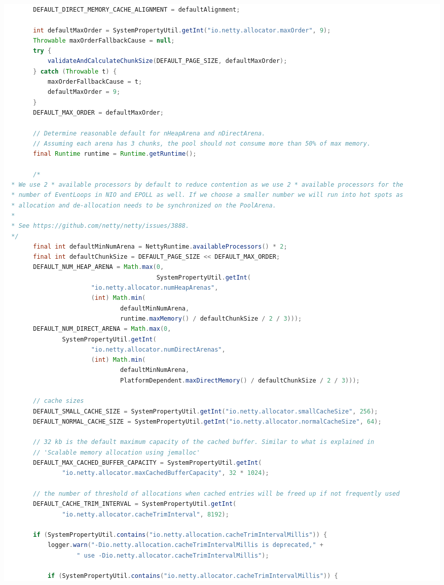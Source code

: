```java
        DEFAULT_DIRECT_MEMORY_CACHE_ALIGNMENT = defaultAlignment;

        int defaultMaxOrder = SystemPropertyUtil.getInt("io.netty.allocator.maxOrder", 9);
        Throwable maxOrderFallbackCause = null;
        try {
            validateAndCalculateChunkSize(DEFAULT_PAGE_SIZE, defaultMaxOrder);
        } catch (Throwable t) {
            maxOrderFallbackCause = t;
            defaultMaxOrder = 9;
        }
        DEFAULT_MAX_ORDER = defaultMaxOrder;

        // Determine reasonable default for nHeapArena and nDirectArena.
        // Assuming each arena has 3 chunks, the pool should not consume more than 50% of max memory.
        final Runtime runtime = Runtime.getRuntime();

        /*
  * We use 2 * available processors by default to reduce contention as we use 2 * available processors for the
  * number of EventLoops in NIO and EPOLL as well. If we choose a smaller number we will run into hot spots as
  * allocation and de-allocation needs to be synchronized on the PoolArena.
  *
  * See https://github.com/netty/netty/issues/3888.
  */
        final int defaultMinNumArena = NettyRuntime.availableProcessors() * 2;
        final int defaultChunkSize = DEFAULT_PAGE_SIZE << DEFAULT_MAX_ORDER;
        DEFAULT_NUM_HEAP_ARENA = Math.max(0,
                                          SystemPropertyUtil.getInt(
                        "io.netty.allocator.numHeapArenas",
                        (int) Math.min(
                                defaultMinNumArena,
                                runtime.maxMemory() / defaultChunkSize / 2 / 3)));
        DEFAULT_NUM_DIRECT_ARENA = Math.max(0,
                SystemPropertyUtil.getInt(
                        "io.netty.allocator.numDirectArenas",
                        (int) Math.min(
                                defaultMinNumArena,
                                PlatformDependent.maxDirectMemory() / defaultChunkSize / 2 / 3)));

        // cache sizes
        DEFAULT_SMALL_CACHE_SIZE = SystemPropertyUtil.getInt("io.netty.allocator.smallCacheSize", 256);
        DEFAULT_NORMAL_CACHE_SIZE = SystemPropertyUtil.getInt("io.netty.allocator.normalCacheSize", 64);

        // 32 kb is the default maximum capacity of the cached buffer. Similar to what is explained in
        // 'Scalable memory allocation using jemalloc'
        DEFAULT_MAX_CACHED_BUFFER_CAPACITY = SystemPropertyUtil.getInt(
                "io.netty.allocator.maxCachedBufferCapacity", 32 * 1024);

        // the number of threshold of allocations when cached entries will be freed up if not frequently used
        DEFAULT_CACHE_TRIM_INTERVAL = SystemPropertyUtil.getInt(
                "io.netty.allocator.cacheTrimInterval", 8192);

        if (SystemPropertyUtil.contains("io.netty.allocation.cacheTrimIntervalMillis")) {
            logger.warn("-Dio.netty.allocation.cacheTrimIntervalMillis is deprecated," +
                    " use -Dio.netty.allocator.cacheTrimIntervalMillis");

            if (SystemPropertyUtil.contains("io.netty.allocator.cacheTrimIntervalMillis")) {
```